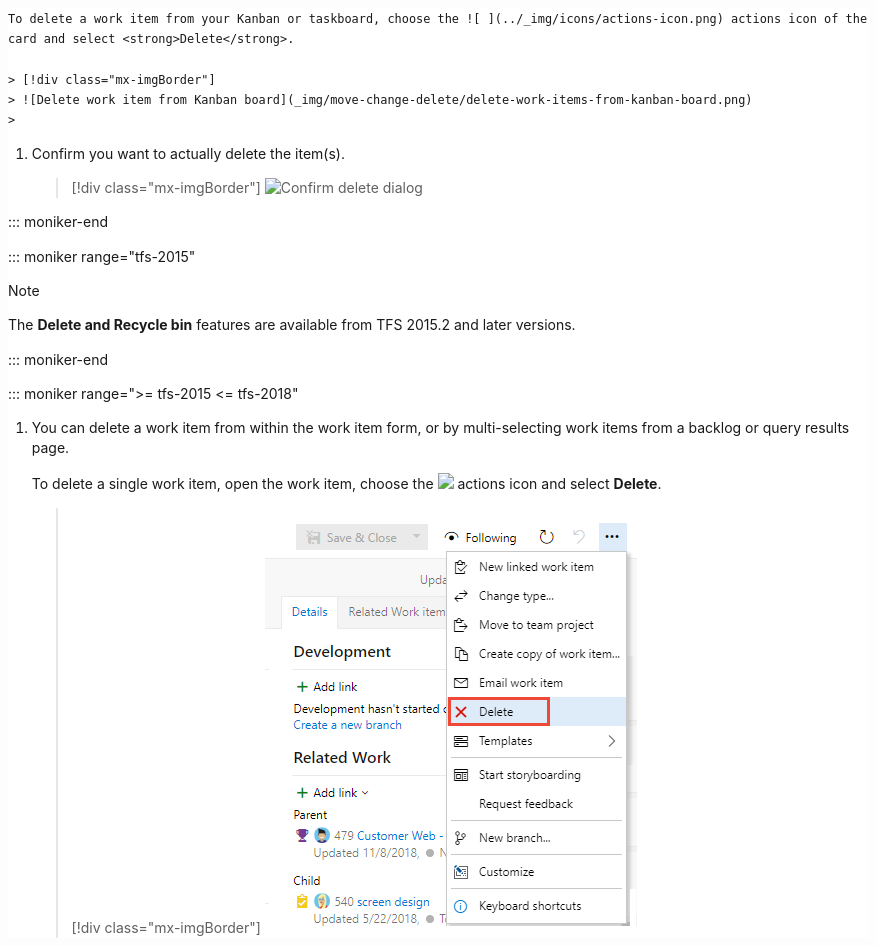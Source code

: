 	To delete a work item from your Kanban or taskboard, choose the ![ ](../_img/icons/actions-icon.png) actions icon of the card and select <strong>Delete</strong>. 
 
	> [!div class="mx-imgBorder"]  
	> ![Delete work item from Kanban board](_img/move-change-delete/delete-work-items-from-kanban-board.png)
	>
1. Confirm you want to actually delete the item(s).  

	> [!div class="mx-imgBorder"]
	> ![Confirm delete dialog](_img/move-change-delete/delete-work-items-dialog.png)  


::: moniker-end

::: moniker range="tfs-2015"  

> [!NOTE]  
> The **Delete and Recycle bin** features are available from TFS 2015.2 and later versions. 

::: moniker-end

::: moniker range=">= tfs-2015 <= tfs-2018"

1. You can delete a work item from within the work item form, or by multi-selecting work items from a backlog or query results page.   

	To delete a single work item, open the work item, choose the ![ ](../_img/icons/actions-icon.png) actions icon and select <strong>Delete</strong>. 

	> [!div class="mx-imgBorder"]
	> ![work item form, actions menu, Delete](_img/move-change-delete/delete-work-item.png)  
